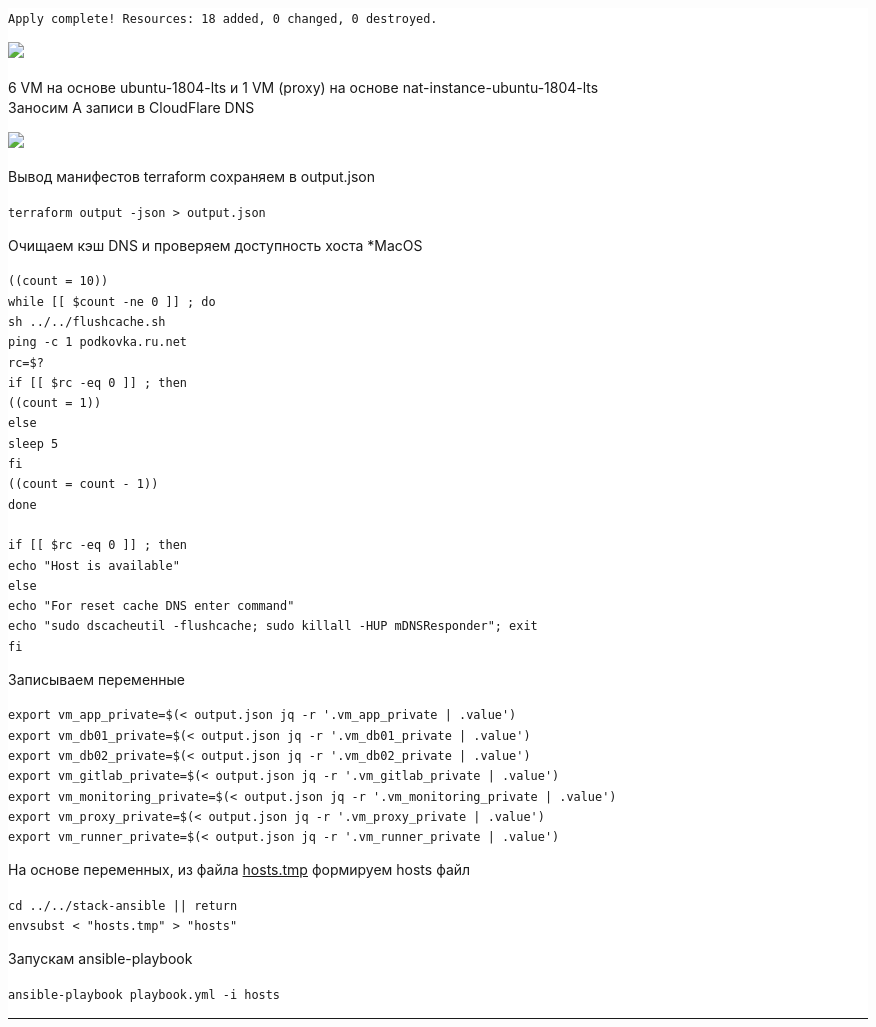 ```
Apply complete! Resources: 18 added, 0 changed, 0 destroyed.
```  

![](pic/Infrastructure.jpg)  

6 VM на основе ubuntu-1804-lts и 1 VM (proxy) на основе nat-instance-ubuntu-1804-lts  
Заносим A записи в CloudFlare DNS  

![](pic/DNS.jpg)  

Вывод манифестов terraform сохраняем в output.json
```
terraform output -json > output.json
```
Очищаем кэш DNS и проверяем доступность хоста  *MacOS
```
((count = 10))
while [[ $count -ne 0 ]] ; do
sh ../../flushcache.sh
ping -c 1 podkovka.ru.net
rc=$?
if [[ $rc -eq 0 ]] ; then
((count = 1))
else
sleep 5
fi
((count = count - 1))
done

if [[ $rc -eq 0 ]] ; then
echo "Host is available"
else
echo "For reset cache DNS enter command"
echo "sudo dscacheutil -flushcache; sudo killall -HUP mDNSResponder"; exit
fi
```
Записываем переменные
```
export vm_app_private=$(< output.json jq -r '.vm_app_private | .value')
export vm_db01_private=$(< output.json jq -r '.vm_db01_private | .value')
export vm_db02_private=$(< output.json jq -r '.vm_db02_private | .value')
export vm_gitlab_private=$(< output.json jq -r '.vm_gitlab_private | .value')
export vm_monitoring_private=$(< output.json jq -r '.vm_monitoring_private | .value')
export vm_proxy_private=$(< output.json jq -r '.vm_proxy_private | .value')
export vm_runner_private=$(< output.json jq -r '.vm_runner_private | .value')
```
На основе переменных, из файла [hosts.tmp](stack-ansible/hosts.tmp)  формируем hosts файл
```
cd ../../stack-ansible || return
envsubst < "hosts.tmp" > "hosts"
```
Запускам ansible-playbook
```
ansible-playbook playbook.yml -i hosts
```

---